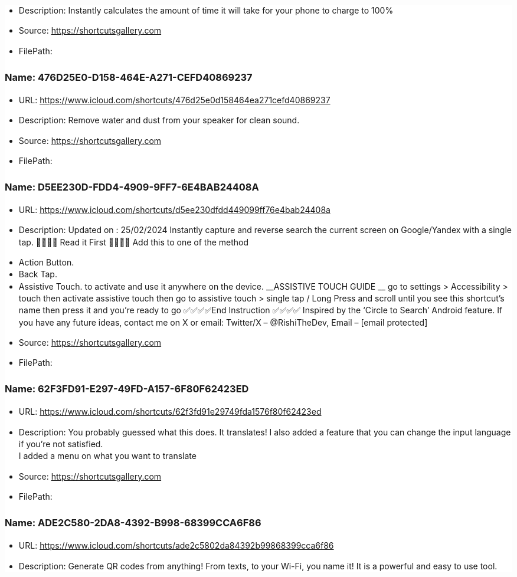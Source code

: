 - Description: Instantly calculates the amount of time it will take for your phone to charge to 100%

- Source: https://shortcutsgallery.com

- FilePath: 

### Name: 476D25E0-D158-464E-A271-CEFD40869237

- URL: https://www.icloud.com/shortcuts/476d25e0d158464ea271cefd40869237

- Description: Remove water and dust from your speaker for clean sound.

- Source: https://shortcutsgallery.com

- FilePath: 

### Name: D5EE230D-FDD4-4909-9FF7-6E4BAB24408A

- URL: https://www.icloud.com/shortcuts/d5ee230dfdd449099ff76e4bab24408a

- Description: Updated on : 25/02/2024 Instantly capture and reverse search the current screen on Google/Yandex with a single tap. 🛑🛑🛑🛑 Read it First 🛑🛑🛑🛑 Add this to one of the method
* Action Button.
* Back Tap.
* Assistive Touch. to activate and use it anywhere on the device. __ASSISTIVE TOUCH GUIDE __
go to
settings > Accessibility > touch
then activate assistive touch then
go to
assistive touch > single tap / Long Press
and scroll until you see this shortcut’s name then press it and you’re ready to go ✅✅✅✅End Instruction ✅✅✅✅ Inspired by the ‘Circle to Search’ Android feature. If you have any future ideas, contact me on X or email: Twitter/X – @RishiTheDev,
Email – [email protected]

- Source: https://shortcutsgallery.com

- FilePath: 

### Name: 62F3FD91-E297-49FD-A157-6F80F62423ED

- URL: https://www.icloud.com/shortcuts/62f3fd91e29749fda1576f80f62423ed

- Description: You probably guessed what this does. It translates! I also added a feature that you can change the input language if you’re not satisfied.  
									        	I added a menu on what you want to translate									      	

- Source: https://shortcutsgallery.com

- FilePath: 

### Name: ADE2C580-2DA8-4392-B998-68399CCA6F86

- URL: https://www.icloud.com/shortcuts/ade2c5802da84392b99868399cca6f86

- Description: Generate QR codes from anything! From texts, to your Wi-Fi, you name it! It is a powerful and easy to use tool.

